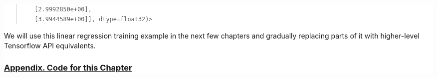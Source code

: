 >        [2.9992850e+00],
>        [3.9944589e+00]], dtype=float32)>
> ```

We will use this linear regression training example in the next few chapters and gradually replacing parts of it with higher-level Tensorflow API equivalents.  

### [Appendix. Code for this Chapter](https://gist.github.com/ryancheunggit/37cf2c84473168c60a3ea64445907e27)
